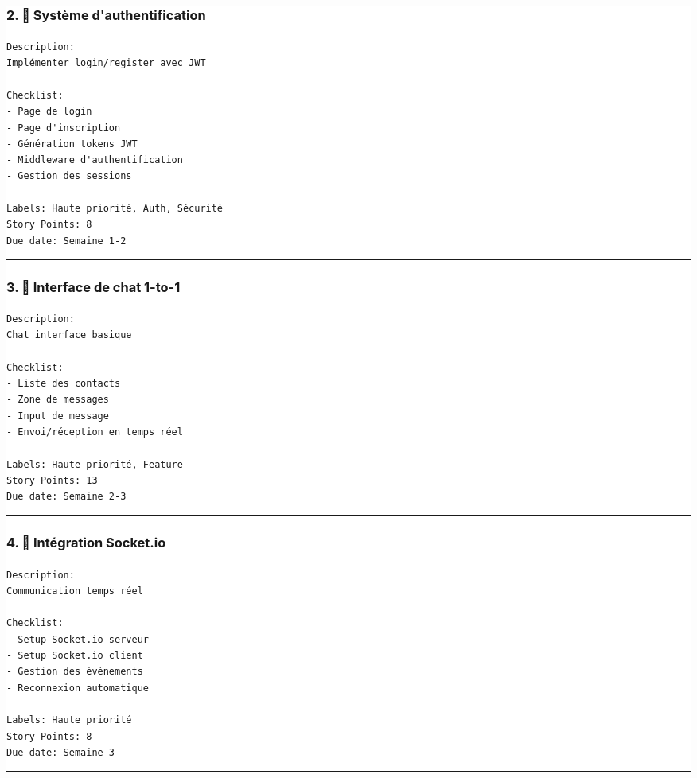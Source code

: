 ### 2. 🔐 Système d'authentification
```
Description:
Implémenter login/register avec JWT

Checklist:
- Page de login
- Page d'inscription
- Génération tokens JWT
- Middleware d'authentification
- Gestion des sessions

Labels: Haute priorité, Auth, Sécurité
Story Points: 8
Due date: Semaine 1-2
```

---

### 3. 💬 Interface de chat 1-to-1
```
Description:
Chat interface basique

Checklist:
- Liste des contacts
- Zone de messages
- Input de message
- Envoi/réception en temps réel

Labels: Haute priorité, Feature
Story Points: 13
Due date: Semaine 2-3
```

---

### 4. 🔌 Intégration Socket.io
```
Description:
Communication temps réel

Checklist:
- Setup Socket.io serveur
- Setup Socket.io client
- Gestion des événements
- Reconnexion automatique

Labels: Haute priorité
Story Points: 8
Due date: Semaine 3
```

---